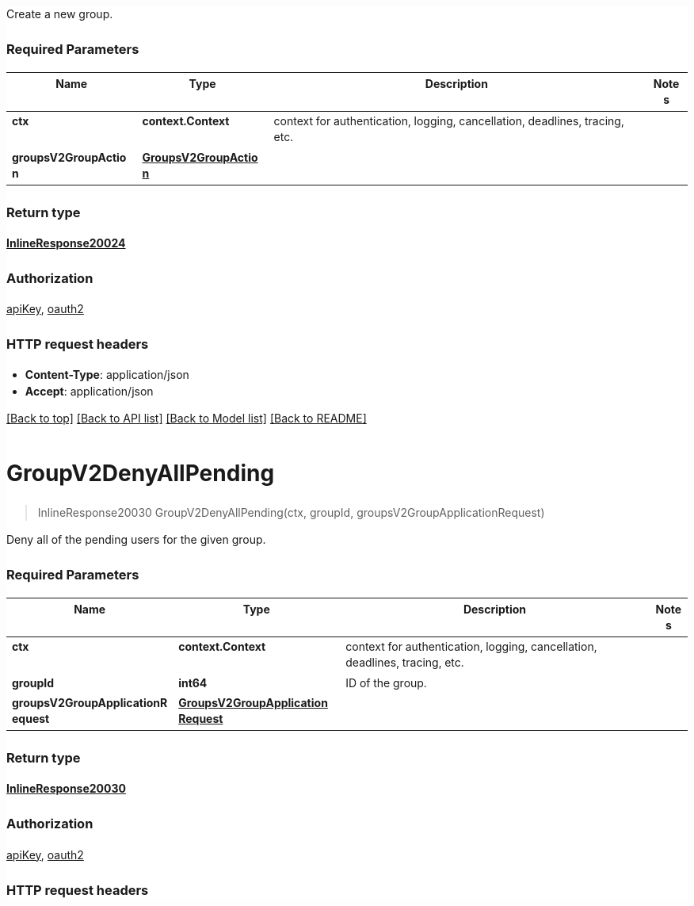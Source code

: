 
Create a new group.

### Required Parameters

Name | Type | Description  | Notes
------------- | ------------- | ------------- | -------------
 **ctx** | **context.Context** | context for authentication, logging, cancellation, deadlines, tracing, etc.
  **groupsV2GroupAction** | [**GroupsV2GroupAction**](GroupsV2GroupAction.md)|  | 

### Return type

[**InlineResponse20024**](inline_response_200_24.md)

### Authorization

[apiKey](../README.md#apiKey), [oauth2](../README.md#oauth2)

### HTTP request headers

 - **Content-Type**: application/json
 - **Accept**: application/json

[[Back to top]](#) [[Back to API list]](../README.md#documentation-for-api-endpoints) [[Back to Model list]](../README.md#documentation-for-models) [[Back to README]](../README.md)

# **GroupV2DenyAllPending**
> InlineResponse20030 GroupV2DenyAllPending(ctx, groupId, groupsV2GroupApplicationRequest)


Deny all of the pending users for the given group.

### Required Parameters

Name | Type | Description  | Notes
------------- | ------------- | ------------- | -------------
 **ctx** | **context.Context** | context for authentication, logging, cancellation, deadlines, tracing, etc.
  **groupId** | **int64**| ID of the group. | 
  **groupsV2GroupApplicationRequest** | [**GroupsV2GroupApplicationRequest**](GroupsV2GroupApplicationRequest.md)|  | 

### Return type

[**InlineResponse20030**](inline_response_200_30.md)

### Authorization

[apiKey](../README.md#apiKey), [oauth2](../README.md#oauth2)

### HTTP request headers
